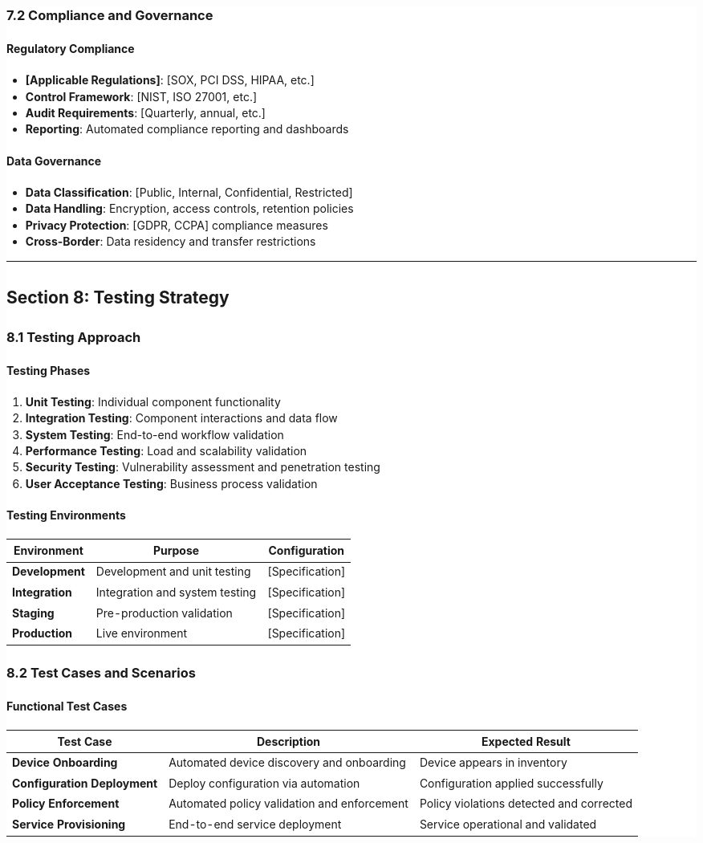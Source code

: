 ### 7.2 Compliance and Governance

#### Regulatory Compliance
- **[Applicable Regulations]**: [SOX, PCI DSS, HIPAA, etc.]
- **Control Framework**: [NIST, ISO 27001, etc.]
- **Audit Requirements**: [Quarterly, annual, etc.]
- **Reporting**: Automated compliance reporting and dashboards

#### Data Governance
- **Data Classification**: [Public, Internal, Confidential, Restricted]
- **Data Handling**: Encryption, access controls, retention policies
- **Privacy Protection**: [GDPR, CCPA] compliance measures
- **Cross-Border**: Data residency and transfer restrictions

---

## Section 8: Testing Strategy

### 8.1 Testing Approach

#### Testing Phases
1. **Unit Testing**: Individual component functionality
2. **Integration Testing**: Component interactions and data flow
3. **System Testing**: End-to-end workflow validation
4. **Performance Testing**: Load and scalability validation
5. **Security Testing**: Vulnerability assessment and penetration testing
6. **User Acceptance Testing**: Business process validation

#### Testing Environments
| Environment | Purpose | Configuration |
|-------------|---------|---------------|
| **Development** | Development and unit testing | [Specification] |
| **Integration** | Integration and system testing | [Specification] |
| **Staging** | Pre-production validation | [Specification] |
| **Production** | Live environment | [Specification] |

### 8.2 Test Cases and Scenarios

#### Functional Test Cases
| Test Case | Description | Expected Result |
|-----------|-------------|-----------------|
| **Device Onboarding** | Automated device discovery and onboarding | Device appears in inventory |
| **Configuration Deployment** | Deploy configuration via automation | Configuration applied successfully |
| **Policy Enforcement** | Automated policy validation and enforcement | Policy violations detected and corrected |
| **Service Provisioning** | End-to-end service deployment | Service operational and validated |
